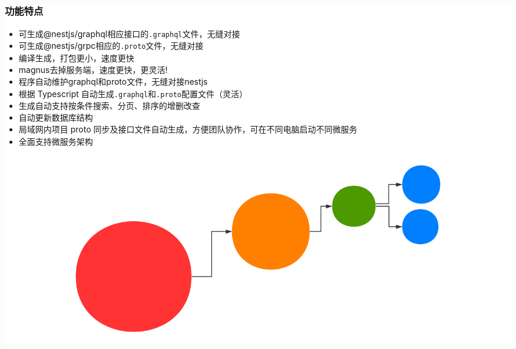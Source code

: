 ### 功能特点

- 可生成@nestjs/graphql相应接口的`.graphql`文件，无缝对接
- 可生成@nestjs/grpc相应的`.proto`文件，无缝对接
- 编译生成，打包更小，速度更快
- magnus去掉服务端，速度更快，更灵活!
- 程序自动维护graphql和proto文件，无缝对接nestjs
- 根据 Typescript 自动生成`.graphql`和`.proto`配置文件（灵活）
- 生成自动支持按条件搜索、分页、排序的增删改查
- 自动更新数据库结构
- 局域网内项目 proto 同步及接口文件自动生成，方便团队协作，可在不同电脑启动不同微服务
- 全面支持微服务架构

<p align="center">
<img style="margin: 0 auto;" width="650px" src="static/Functional-structure-CN.svg"/>
</p>

<p align="center">